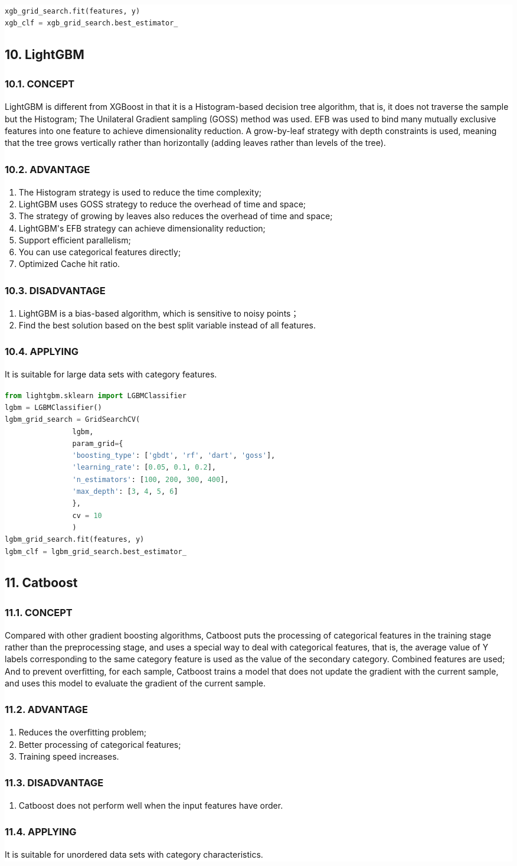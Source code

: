 ```python
xgb_grid_search.fit(features, y)
xgb_clf = xgb_grid_search.best_estimator_
```
## 10. LightGBM
### 10.1. CONCEPT
LightGBM is different from XGBoost in that it is a Histogram-based decision tree algorithm, that is, it does not traverse the sample but the Histogram; The Unilateral Gradient sampling (GOSS) method was used. EFB was used to bind many mutually exclusive features into one feature to achieve dimensionality reduction. A grow-by-leaf strategy with depth constraints is used, meaning that the tree grows vertically rather than horizontally (adding leaves rather than levels of the tree).
### 10.2. ADVANTAGE
1. The Histogram strategy is used to reduce the time complexity;
2. LightGBM uses GOSS strategy to reduce the overhead of time and space;
3. The strategy of growing by leaves also reduces the overhead of time and space;
4. LightGBM's EFB strategy can achieve dimensionality reduction;
5. Support efficient parallelism;
6. You can use categorical features directly;
7. Optimized Cache hit ratio.
### 10.3. DISADVANTAGE
1. LightGBM is a bias-based algorithm, which is sensitive to noisy points；
2. Find the best solution based on the best split variable instead of all features.
### 10.4. APPLYING
It is suitable for large data sets with category features.
```python
from lightgbm.sklearn import LGBMClassifier
lgbm = LGBMClassifier()
lgbm_grid_search = GridSearchCV(
				lgbm,
				param_grid={
				'boosting_type': ['gbdt', 'rf', 'dart', 'goss'],
				'learning_rate': [0.05, 0.1, 0.2],
				'n_estimators': [100, 200, 300, 400],
				'max_depth': [3, 4, 5, 6]
				},
				cv = 10
				)
lgbm_grid_search.fit(features, y)
lgbm_clf = lgbm_grid_search.best_estimator_		
```
## 11. Catboost
### 11.1. CONCEPT
Compared with other gradient boosting algorithms, Catboost puts the processing of categorical features in the training stage rather than the preprocessing stage, and uses a special way to deal with categorical features, that is, the average value of Y labels corresponding to the same category feature is used as the value of the secondary category. Combined features are used; And to prevent overfitting, for each sample, Catboost trains a model that does not update the gradient with the current sample, and uses this model to evaluate the gradient of the current sample.
### 11.2. ADVANTAGE
1. Reduces the overfitting problem;
2. Better processing of categorical features;
3. Training speed increases.
### 11.3. DISADVANTAGE
1. Catboost does not perform well when the input features have order.
### 11.4. APPLYING
It is suitable for unordered data sets with category characteristics.
```python
```